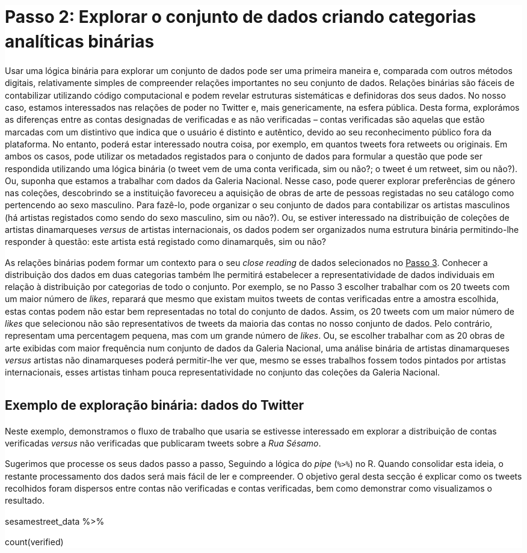 # Passo 2: Explorar o conjunto de dados criando categorias analíticas binárias

Usar uma lógica binária para explorar um conjunto de dados pode ser uma primeira maneira e, comparada com outros métodos digitais, relativamente simples de compreender relações importantes no seu conjunto de dados. Relações binárias são fáceis de contabilizar utilizando código computacional e podem revelar estruturas sistemáticas e definidoras dos seus dados. No nosso caso, estamos interessados nas relações de poder no Twitter e, mais genericamente, na esfera pública. Desta forma, explorámos as diferenças entre as contas designadas de verificadas e as não verificadas – contas verificadas são aquelas que estão marcadas com um distintivo que indica que o usuário é distinto e autêntico, devido ao seu reconhecimento público fora da plataforma. No entanto, poderá estar interessado noutra coisa, por exemplo, em quantos tweets fora retweets ou originais. Em ambos os casos, pode utilizar os metadados registados para o conjunto de dados para formular a questão que pode ser respondida utilizando uma lógica binária (o tweet vem de uma conta verificada, sim ou não?; o tweet é um retweet, sim ou não?). Ou, suponha que estamos a trabalhar com dados da Galeria Nacional. Nesse caso, pode querer explorar preferências de género nas coleções, descobrindo se a instituição favoreceu a aquisição de obras de arte de pessoas registadas no seu catálogo como pertencendo ao sexo masculino. Para fazê-lo, pode organizar o seu conjunto de dados para contabilizar os artistas masculinos (há artistas registados como sendo do sexo masculino, sim ou não?). Ou, se estiver interessado na distribuição de coleções de artistas dinamarqueses *versus* de artistas internacionais, os dados podem ser organizados numa estrutura binária permitindo-lhe responder à questão: este artista está registado como dinamarquês, sim ou não?

As relações binárias podem formar um contexto para o seu *close reading* de dados selecionados no [Passo 3](#passo-3-selecao-reproduzivel-e-sistematica-de-dados-para-close-reading). Conhecer a distribuição dos dados em duas categorias também lhe permitirá estabelecer a representatividade de dados individuais em relação à distribuição por categorias de todo o conjunto. Por exemplo, se no Passo 3 escolher trabalhar com os 20 tweets com um maior número de *likes*, reparará que mesmo que existam muitos tweets de contas verificadas entre a amostra escolhida, estas contas podem não estar bem representadas no total do conjunto de dados. Assim, os 20 tweets com um maior número de *likes* que selecionou não são representativos de tweets da maioria das contas no nosso conjunto de dados. Pelo contrário, representam uma percentagem pequena, mas com um grande número de *likes*. Ou, se escolher trabalhar com as 20 obras de arte exibidas com maior frequência num conjunto de dados da Galeria Nacional, uma análise binária de artistas dinamarqueses *versus* artistas não dinamarqueses poderá permitir-lhe ver que, mesmo se esses trabalhos fossem todos pintados por artistas internacionais, esses artistas tinham pouca representatividade no conjunto das coleções da Galeria Nacional.

## Exemplo de exploração binária: dados do Twitter

Neste exemplo, demonstramos o fluxo de trabalho que usaria se estivesse interessado em explorar a distribuição de contas verificadas *versus* não verificadas que publicaram tweets sobre a *Rua Sésamo*.

Sugerimos que processe os seus dados passo a passo, Seguindo a lógica do *pipe* (`%>%`) no R. Quando consolidar esta ideia, o restante processamento dos dados será mais fácil de ler e compreender. O objetivo geral desta secção é explicar como os tweets recolhidos foram dispersos entre contas não verificadas e contas verificadas, bem como demonstrar como visualizamos o resultado.

sesamestreet_data %>%

count(verified)
